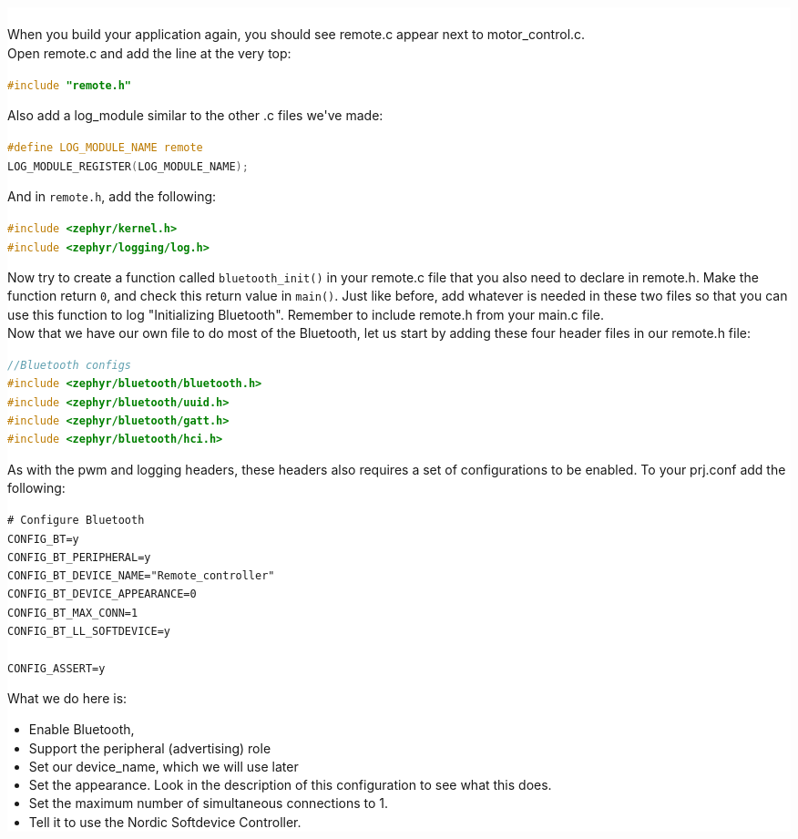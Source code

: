 
</br>
When you build your application again, you should see remote.c appear next to motor_control.c.

</br>
Open remote.c and add the line at the very top: </br>

```C
#include "remote.h"
```
Also add a log_module similar to the other .c files we've made:

```C
#define LOG_MODULE_NAME remote
LOG_MODULE_REGISTER(LOG_MODULE_NAME);
```

And in `remote.h`, add the following:

```C
#include <zephyr/kernel.h>
#include <zephyr/logging/log.h>
```
Now try to create a function called `bluetooth_init()` in your remote.c file that you also need to declare in remote.h. Make the function return `0`, and check this return value in `main()`. Just like before, add whatever is needed in these two files so that you can use this function to log "Initializing Bluetooth". Remember to include remote.h from your main.c file.
</br>
Now that we have our own file to do most of the Bluetooth, let us start by adding these four header files in our remote.h file:

```C
//Bluetooth configs
#include <zephyr/bluetooth/bluetooth.h>
#include <zephyr/bluetooth/uuid.h>
#include <zephyr/bluetooth/gatt.h>
#include <zephyr/bluetooth/hci.h>
```

As with the pwm and logging headers, these headers also requires a set of configurations to be enabled. To your prj.conf add the following: 

```
# Configure Bluetooth
CONFIG_BT=y
CONFIG_BT_PERIPHERAL=y
CONFIG_BT_DEVICE_NAME="Remote_controller"
CONFIG_BT_DEVICE_APPEARANCE=0
CONFIG_BT_MAX_CONN=1
CONFIG_BT_LL_SOFTDEVICE=y

CONFIG_ASSERT=y
````

What we do here is:
- Enable Bluetooth,
- Support the peripheral (advertising) role
- Set our device_name, which we will use later
- Set the appearance. Look in the description of this configuration to see what this does.
- Set the maximum number of simultaneous connections to 1.
- Tell it to use the Nordic Softdevice Controller. 
